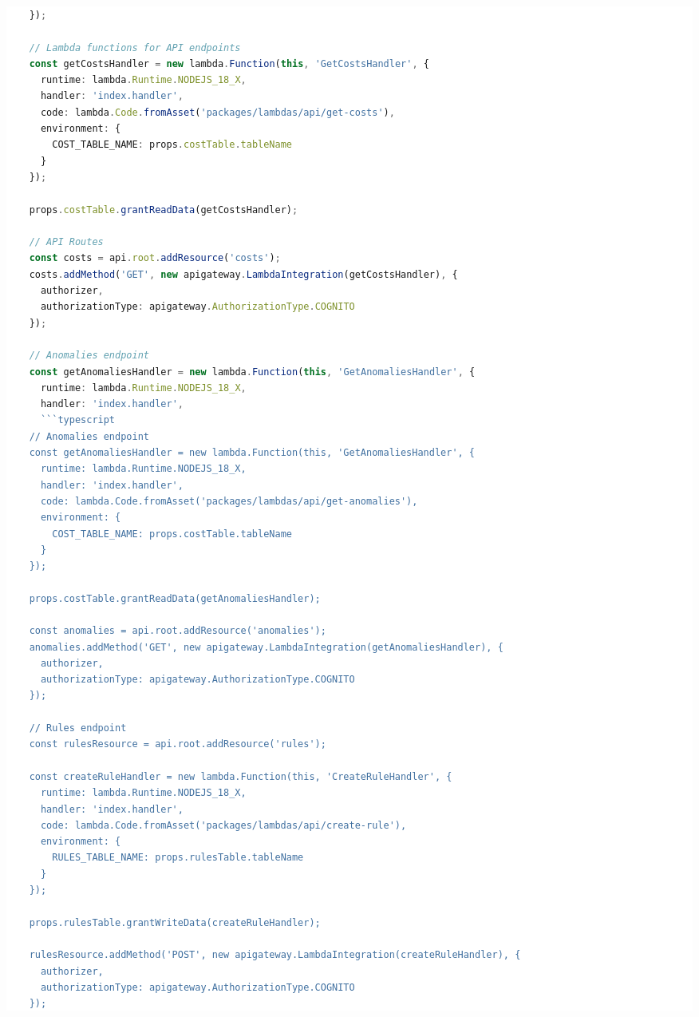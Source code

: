 ```typescript
    });

    // Lambda functions for API endpoints
    const getCostsHandler = new lambda.Function(this, 'GetCostsHandler', {
      runtime: lambda.Runtime.NODEJS_18_X,
      handler: 'index.handler',
      code: lambda.Code.fromAsset('packages/lambdas/api/get-costs'),
      environment: {
        COST_TABLE_NAME: props.costTable.tableName
      }
    });

    props.costTable.grantReadData(getCostsHandler);

    // API Routes
    const costs = api.root.addResource('costs');
    costs.addMethod('GET', new apigateway.LambdaIntegration(getCostsHandler), {
      authorizer,
      authorizationType: apigateway.AuthorizationType.COGNITO
    });

    // Anomalies endpoint
    const getAnomaliesHandler = new lambda.Function(this, 'GetAnomaliesHandler', {
      runtime: lambda.Runtime.NODEJS_18_X,
      handler: 'index.handler',
      ```typescript
    // Anomalies endpoint
    const getAnomaliesHandler = new lambda.Function(this, 'GetAnomaliesHandler', {
      runtime: lambda.Runtime.NODEJS_18_X,
      handler: 'index.handler',
      code: lambda.Code.fromAsset('packages/lambdas/api/get-anomalies'),
      environment: {
        COST_TABLE_NAME: props.costTable.tableName
      }
    });

    props.costTable.grantReadData(getAnomaliesHandler);

    const anomalies = api.root.addResource('anomalies');
    anomalies.addMethod('GET', new apigateway.LambdaIntegration(getAnomaliesHandler), {
      authorizer,
      authorizationType: apigateway.AuthorizationType.COGNITO
    });

    // Rules endpoint
    const rulesResource = api.root.addResource('rules');
    
    const createRuleHandler = new lambda.Function(this, 'CreateRuleHandler', {
      runtime: lambda.Runtime.NODEJS_18_X,
      handler: 'index.handler',
      code: lambda.Code.fromAsset('packages/lambdas/api/create-rule'),
      environment: {
        RULES_TABLE_NAME: props.rulesTable.tableName
      }
    });

    props.rulesTable.grantWriteData(createRuleHandler);

    rulesResource.addMethod('POST', new apigateway.LambdaIntegration(createRuleHandler), {
      authorizer,
      authorizationType: apigateway.AuthorizationType.COGNITO
    });

```
